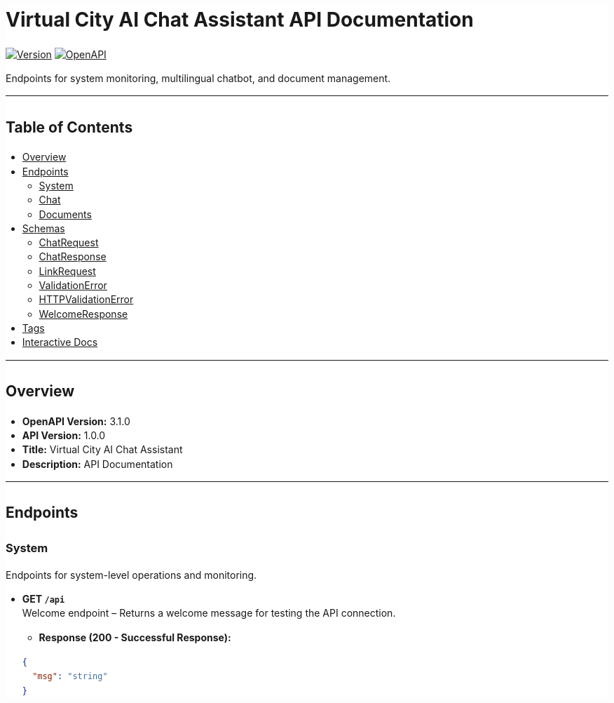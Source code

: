 # Virtual City AI Chat Assistant API Documentation

[![Version](https://img.shields.io/badge/version-1.0.0-blue.svg)](#) 
[![OpenAPI](https://img.shields.io/badge/OAS-3.1-green.svg)](#)

Endpoints for system monitoring, multilingual chatbot, and document management.

---

## Table of Contents
- [Overview](#overview)
- [Endpoints](#endpoints)
  - [System](#system)
  - [Chat](#chat)
  - [Documents](#documents)
- [Schemas](#schemas)
  - [ChatRequest](#chatrequest)
  - [ChatResponse](#chatresponse)
  - [LinkRequest](#linkrequest)
  - [ValidationError](#validationerror)
  - [HTTPValidationError](#httpvalidationerror)
  - [WelcomeResponse](#welcomeresponse)
- [Tags](#tags)
- [Interactive Docs](#interactive-docs)

---

## Overview

- **OpenAPI Version:** 3.1.0  
- **API Version:** 1.0.0  
- **Title:** Virtual City AI Chat Assistant  
- **Description:** API Documentation  

---

## Endpoints

### System

Endpoints for system-level operations and monitoring.

- **GET `/api`**  
  Welcome endpoint – Returns a welcome message for testing the API connection.  

  - **Response (200 - Successful Response):**
  ```json
  {
    "msg": "string"
  }
  ```

